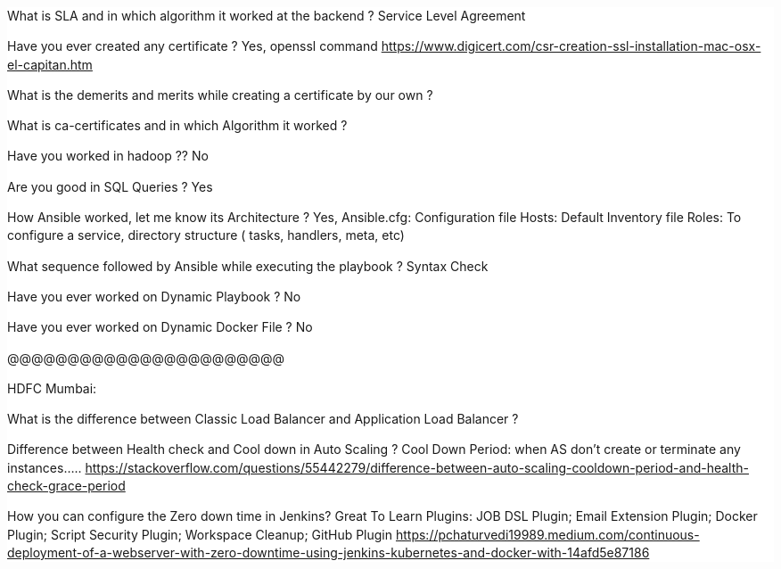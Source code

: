 
What is SLA and in which algorithm it worked at the backend ?
Service Level Agreement 

Have you ever created any certificate ?
Yes, openssl command
https://www.digicert.com/csr-creation-ssl-installation-mac-osx-el-capitan.htm


What is the demerits and merits while creating a certificate by our own ?


What is ca-certificates  and in which Algorithm it worked ?


Have you worked in hadoop ??
No

Are you good in SQL Queries ?
Yes

How Ansible worked, let me know its Architecture ?
Yes,
Ansible.cfg: Configuration file
Hosts: Default Inventory file
Roles: To configure a service, directory structure ( tasks, handlers, meta, etc)


What sequence followed by Ansible while executing the playbook ?
Syntax Check


Have you ever worked on Dynamic Playbook ?
No


Have you ever worked on Dynamic Docker File ?
No


@@@@@@@@@@@@@@@@@@@@@@@

HDFC Mumbai:

What is the difference between Classic Load Balancer and Application Load Balancer ?


Difference between Health check and Cool down in Auto Scaling ?
Cool Down Period: when AS don’t create or terminate any instances…..
https://stackoverflow.com/questions/55442279/difference-between-auto-scaling-cooldown-period-and-health-check-grace-period


How you can configure the Zero down time in Jenkins?
Great To Learn
Plugins:
JOB DSL Plugin; 
Email Extension Plugin; 
Docker Plugin; 
Script Security Plugin; 
Workspace Cleanup; 
GitHub Plugin
https://pchaturvedi19989.medium.com/continuous-deployment-of-a-webserver-with-zero-downtime-using-jenkins-kubernetes-and-docker-with-14afd5e87186
